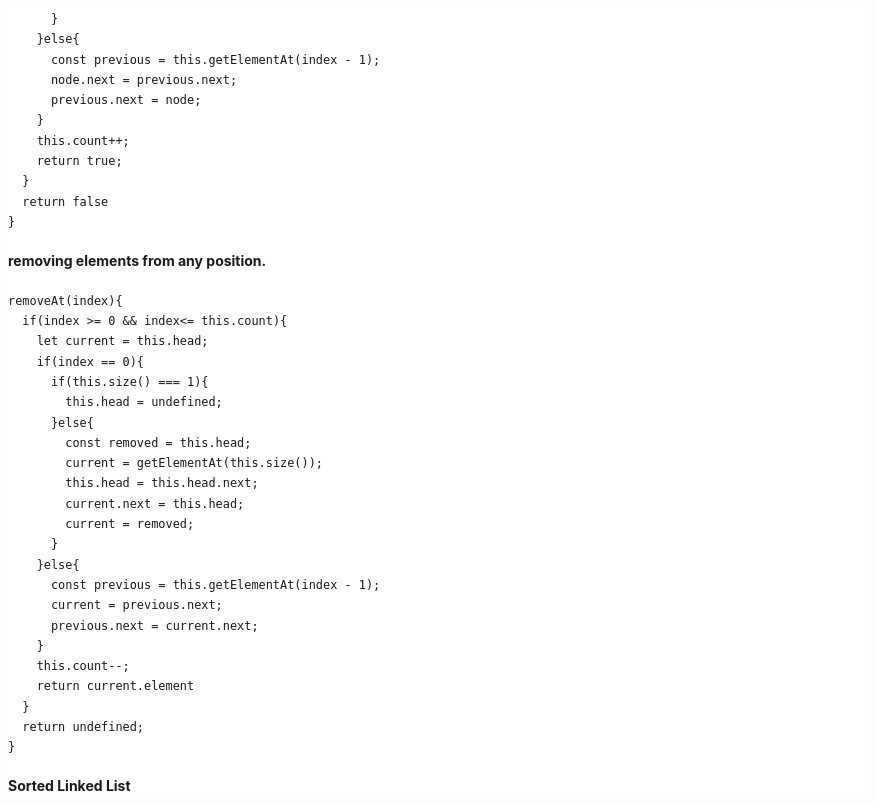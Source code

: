 ```
      }
    }else{
      const previous = this.getElementAt(index - 1);
      node.next = previous.next;
      previous.next = node;
    }
    this.count++;
    return true;
  }
  return false
}
```

#### removing elements from any position.

```
removeAt(index){
  if(index >= 0 && index<= this.count){
    let current = this.head;
    if(index == 0){
      if(this.size() === 1){
        this.head = undefined;
      }else{
        const removed = this.head;
        current = getElementAt(this.size());
        this.head = this.head.next;
        current.next = this.head;
        current = removed;
      }
    }else{
      const previous = this.getElementAt(index - 1);
      current = previous.next;
      previous.next = current.next;
    }
    this.count--;
    return current.element
  }
  return undefined;
}
```

#### Sorted Linked List
